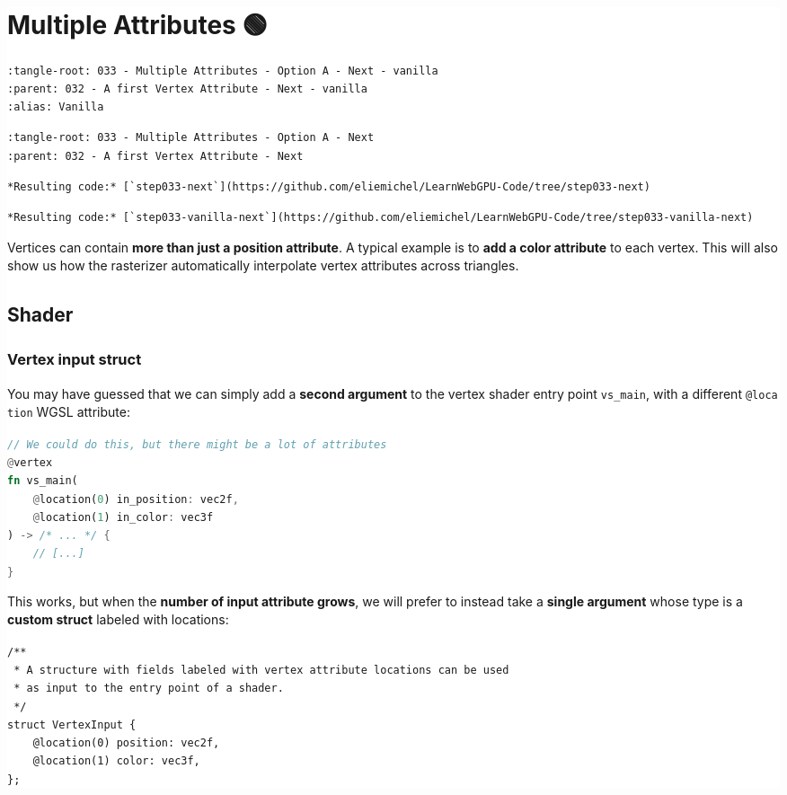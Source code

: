 Multiple Attributes <span class="bullet">🟢</span>
===================

```{lit-setup}
:tangle-root: 033 - Multiple Attributes - Option A - Next - vanilla
:parent: 032 - A first Vertex Attribute - Next - vanilla
:alias: Vanilla
```

```{lit-setup}
:tangle-root: 033 - Multiple Attributes - Option A - Next
:parent: 032 - A first Vertex Attribute - Next
```

````{tab} With webgpu.hpp
*Resulting code:* [`step033-next`](https://github.com/eliemichel/LearnWebGPU-Code/tree/step033-next)
````

````{tab} Vanilla webgpu.h
*Resulting code:* [`step033-vanilla-next`](https://github.com/eliemichel/LearnWebGPU-Code/tree/step033-vanilla-next)
````

Vertices can contain **more than just a position attribute**. A typical example is to **add a color attribute** to each vertex. This will also show us how the rasterizer automatically interpolate vertex attributes across triangles.

Shader
------

### Vertex input struct

You may have guessed that we can simply add a **second argument** to the vertex shader entry point `vs_main`, with a different `@location` WGSL attribute:

```rust
// We could do this, but there might be a lot of attributes
@vertex
fn vs_main(
	@location(0) in_position: vec2f,
	@location(1) in_color: vec3f
) -> /* ... */ {
	// [...]
}
```

This works, but when the **number of input attribute grows**, we will prefer to instead take a **single argument** whose type is a **custom struct** labeled with locations:

```{lit} rust, Define VertexInput struct (also for tangle root "Vanilla")
/**
 * A structure with fields labeled with vertex attribute locations can be used
 * as input to the entry point of a shader.
 */
struct VertexInput {
	@location(0) position: vec2f,
	@location(1) color: vec3f,
};
```
